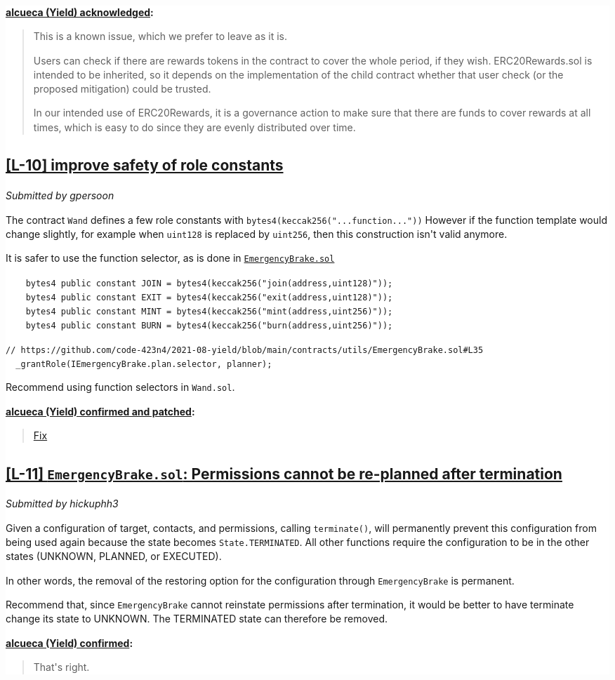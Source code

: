 **[alcueca (Yield) acknowledged](https://github.com/code-423n4/2021-08-yield-findings/issues/30#issuecomment-898828516):**
 > This is a known issue, which we prefer to leave as it is.
>
> Users can check if there are rewards tokens in the contract to cover the whole period, if they wish. ERC20Rewards.sol is intended to be inherited, so it depends on the implementation of the child contract whether that user check (or the proposed mitigation) could be trusted.
>
> In our intended use of ERC20Rewards, it is a governance action to make sure that there are funds to cover rewards at all times, which is easy to do since they are evenly distributed over time.

## [[L-10] improve safety of role constants ](https://github.com/code-423n4/2021-08-yield-findings/issues/9)
_Submitted by gpersoon_

The contract `Wand` defines a few role constants with `bytes4(keccak256("...function..."))`
However if the function template would change slightly, for example when `uint128` is replaced by `uint256`, then this construction isn't valid anymore.

It is safer to use the function selector, as is done in [`EmergencyBrake.sol`](https://github.com/code-423n4/2021-08-yield/blob/main/contracts/Wand.sol#L27)
```solidity
    bytes4 public constant JOIN = bytes4(keccak256("join(address,uint128)"));
    bytes4 public constant EXIT = bytes4(keccak256("exit(address,uint128)"));
    bytes4 public constant MINT = bytes4(keccak256("mint(address,uint256)"));
    bytes4 public constant BURN = bytes4(keccak256("burn(address,uint256)"));
```

```solidity
// https://github.com/code-423n4/2021-08-yield/blob/main/contracts/utils/EmergencyBrake.sol#L35
  _grantRole(IEmergencyBrake.plan.selector, planner);
```

Recommend using function selectors in `Wand.sol`.

**[alcueca (Yield) confirmed and patched](https://github.com/code-423n4/2021-08-yield-findings/issues/9#issuecomment-899463822):**
 > [Fix](https://github.com/yieldprotocol/vault-v2/commit/012b621ba0ff56dab795bd62833124220a7b070c)

## [[L-11] `EmergencyBrake.sol`: Permissions cannot be re-planned after termination](https://github.com/code-423n4/2021-08-yield-findings/issues/21)
_Submitted by hickuphh3_

Given a configuration of target, contacts, and permissions, calling `terminate()`, will permanently prevent this configuration from being used again because the state becomes `State.TERMINATED`. All other functions require the configuration to be in the other states (UNKNOWN, PLANNED, or EXECUTED).

In other words, the removal of the restoring option for the configuration through `EmergencyBrake` is permanent.

Recommend that, since `EmergencyBrake` cannot reinstate permissions after termination, it would be better to have terminate change its state to UNKNOWN. The TERMINATED state can therefore be removed.

**[alcueca (Yield) confirmed](https://github.com/code-423n4/2021-08-yield-findings/issues/21#issuecomment-898846397):**
 > That's right.
